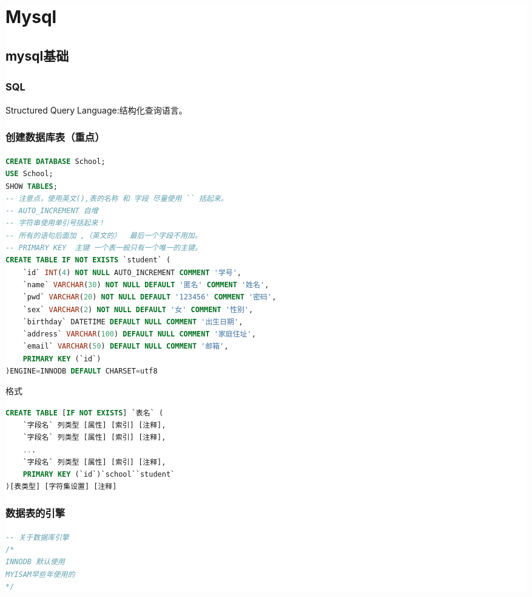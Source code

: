 # Mysql

## mysql基础

### SQL

Structured Query Language:结构化查询语言。

### 创建数据库表（重点）

```sql
CREATE DATABASE School;
USE School;
SHOW TABLES;
-- 注意点，使用英文(),表的名称 和 字段 尽量使用 `` 括起来。
-- AUTO_INCREMENT 自增
-- 字符串使用单引号括起来！
-- 所有的语句后面加 ,（英文的）  最后一个字段不用加。
-- PRIMARY KEY  主键 一个表一般只有一个唯一的主键。
CREATE TABLE IF NOT EXISTS `student` (
	`id` INT(4) NOT NULL AUTO_INCREMENT COMMENT '学号',
	`name` VARCHAR(30) NOT NULL DEFAULT '匿名' COMMENT '姓名',
	`pwd` VARCHAR(20) NOT NULL DEFAULT '123456' COMMENT '密码',
	`sex` VARCHAR(2) NOT NULL DEFAULT '女' COMMENT '性别',
	`birthday` DATETIME DEFAULT NULL COMMENT '出生日期',
	`address` VARCHAR(100) DEFAULT NULL COMMENT '家庭住址',
	`email` VARCHAR(50) DEFAULT NULL COMMENT '邮箱',
	PRIMARY KEY (`id`)
)ENGINE=INNODB DEFAULT CHARSET=utf8
```

格式

```sql
CREATE TABLE [IF NOT EXISTS] `表名` (
	`字段名` 列类型 [属性] [索引] [注释],
    `字段名` 列类型 [属性] [索引] [注释],
    ...
    `字段名` 列类型 [属性] [索引] [注释],
	PRIMARY KEY (`id`)`school``student`
)[表类型] [字符集设置] [注释]
```

### 数据表的引擎

```sql
-- 关于数据库引擎
/*
INNODB 默认使用
MYISAM早些年使用的
*/
```
